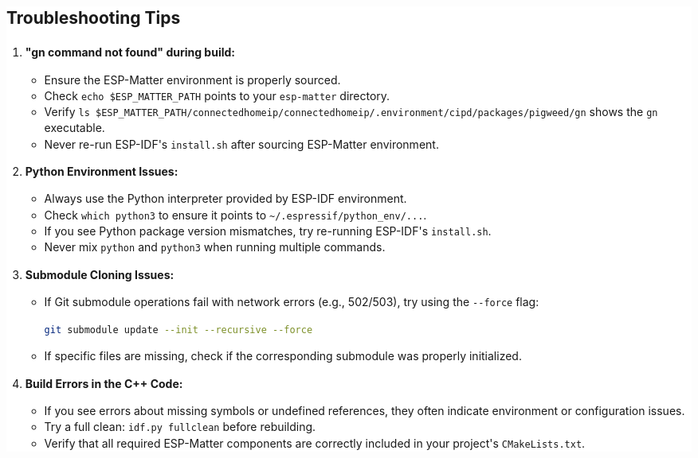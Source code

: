 ## Troubleshooting Tips

1.  **"gn command not found" during build:**
    - Ensure the ESP-Matter environment is properly sourced.
    - Check `echo $ESP_MATTER_PATH` points to your `esp-matter` directory.
    - Verify `ls $ESP_MATTER_PATH/connectedhomeip/connectedhomeip/.environment/cipd/packages/pigweed/gn` shows the `gn` executable.
    - Never re-run ESP-IDF's `install.sh` after sourcing ESP-Matter environment.

2.  **Python Environment Issues:**
    - Always use the Python interpreter provided by ESP-IDF environment.
    - Check `which python3` to ensure it points to `~/.espressif/python_env/...`.
    - If you see Python package version mismatches, try re-running ESP-IDF's `install.sh`.
    - Never mix `python` and `python3` when running multiple commands.

3.  **Submodule Cloning Issues:**
    - If Git submodule operations fail with network errors (e.g., 502/503), try using the `--force` flag:
      ```bash
      git submodule update --init --recursive --force
      ```
    - If specific files are missing, check if the corresponding submodule was properly initialized.

4.  **Build Errors in the C++ Code:**
    - If you see errors about missing symbols or undefined references, they often indicate environment or configuration issues.
    - Try a full clean: `idf.py fullclean` before rebuilding.
    - Verify that all required ESP-Matter components are correctly included in your project's `CMakeLists.txt`.

